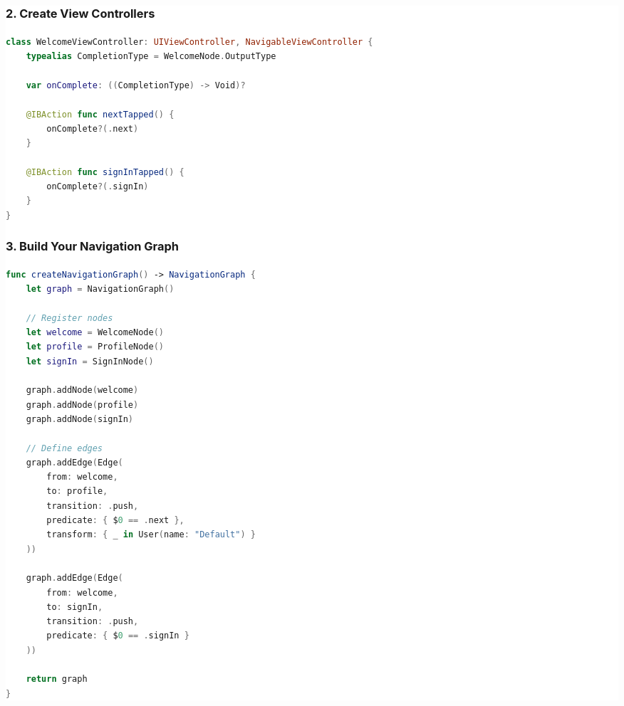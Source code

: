 ### 2. Create View Controllers

```swift
class WelcomeViewController: UIViewController, NavigableViewController {
    typealias CompletionType = WelcomeNode.OutputType
    
    var onComplete: ((CompletionType) -> Void)?
    
    @IBAction func nextTapped() {
        onComplete?(.next)
    }
    
    @IBAction func signInTapped() {
        onComplete?(.signIn)
    }
}
```

### 3. Build Your Navigation Graph

```swift
func createNavigationGraph() -> NavigationGraph {
    let graph = NavigationGraph()
    
    // Register nodes
    let welcome = WelcomeNode()
    let profile = ProfileNode()
    let signIn = SignInNode()
    
    graph.addNode(welcome)
    graph.addNode(profile)
    graph.addNode(signIn)
    
    // Define edges
    graph.addEdge(Edge(
        from: welcome,
        to: profile,
        transition: .push,
        predicate: { $0 == .next },
        transform: { _ in User(name: "Default") }
    ))
    
    graph.addEdge(Edge(
        from: welcome,
        to: signIn,
        transition: .push,
        predicate: { $0 == .signIn }
    ))
    
    return graph
}
```
